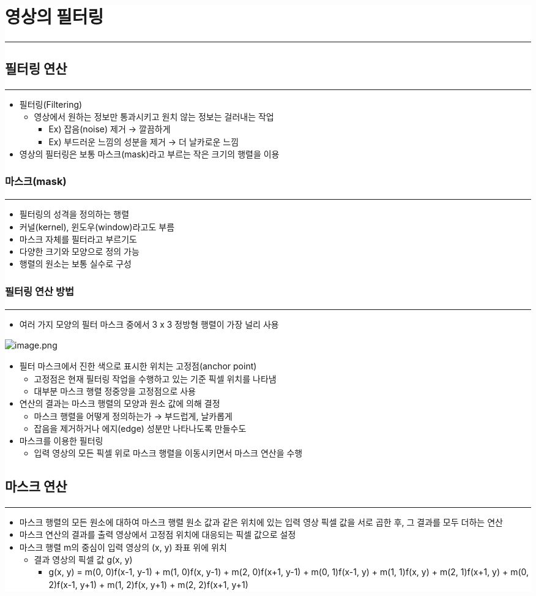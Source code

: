 # 영상의 필터링

---

## 필터링 연산

---

-   필터링(Filtering)
    -   영상에서 원하는 정보만 통과시키고 원치 않는 정보는 걸러내는 작업
        -   Ex) 잡음(noise) 제거 → 깔끔하게
        -   Ex) 부드러운 느낌의 성분을 제거 → 더 날카로운 느낌
-   영상의 필터링은 보통 마스크(mask)라고 부르는 작은 크기의 행렬을 이용

### 마스크(mask)

---

-   필터링의 성격을 정의하는 행렬
-   커널(kernel), 윈도우(window)라고도 부름
-   마스크 자체를 필터라고 부르기도
-   다양한 크기와 모양으로 정의 가능
-   행렬의 원소는 보통 실수로 구성

### 필터링 연산 방법

---

-   여러 가지 모양의 필터 마스크 중에서 3 x 3 정방형 행렬이 가장 널리 사용

![image.png](https://prod-files-secure.s3.us-west-2.amazonaws.com/80651bdc-a740-4857-9255-39299a6f9b10/53e82c86-a300-4297-b8d3-68de1d4cdca6/image.png)

-   필터 마스크에서 진한 색으로 표시한 위치는 고정점(anchor point)
    -   고정점은 현재 필터링 작업을 수행하고 있는 기준 픽셀 위치를 나타냄
    -   대부분 마스크 행렬 정중앙을 고정점으로 사용
-   연산의 결과는 마스크 행렬의 모양과 원소 값에 의해 결정
    -   마스크 행렬을 어떻게 정의하는가 → 부드럽게, 날카롭게
    -   잡음을 제거하거나 에지(edge) 성분만 나타나도록 만들수도
-   마스크를 이용한 필터링
    -   입력 영상의 모든 픽셀 위로 마스크 행렬을 이동시키면서 마스크 연산을 수행

## 마스크 연산

---

-   마스크 행렬의 모든 원소에 대하여 마스크 행렬 원소 값과 같은 위치에 있는 입력 영상 픽셀 값을 서로 곱한 후, 그 결과를 모두 더하는 연산
-   마스크 연산의 결과를 출력 영상에서 고정점 위치에 대응되는 픽셀 값으로 설정
-   마스크 행렬 m의 중심이 입력 영상의 (x, y) 좌표 위에 위치
    -   결과 영상의 픽셀 값 g(x, y)
        -   g(x, y) = m(0, 0)f(x-1, y-1) + m(1, 0)f(x, y-1) + m(2, 0)f(x+1, y-1) + m(0, 1)f(x-1, y) + m(1, 1)f(x, y) + m(2, 1)f(x+1, y) + m(0, 2)f(x-1, y+1) + m(1, 2)f(x, y+1) + m(2, 2)f(x+1, y+1)
